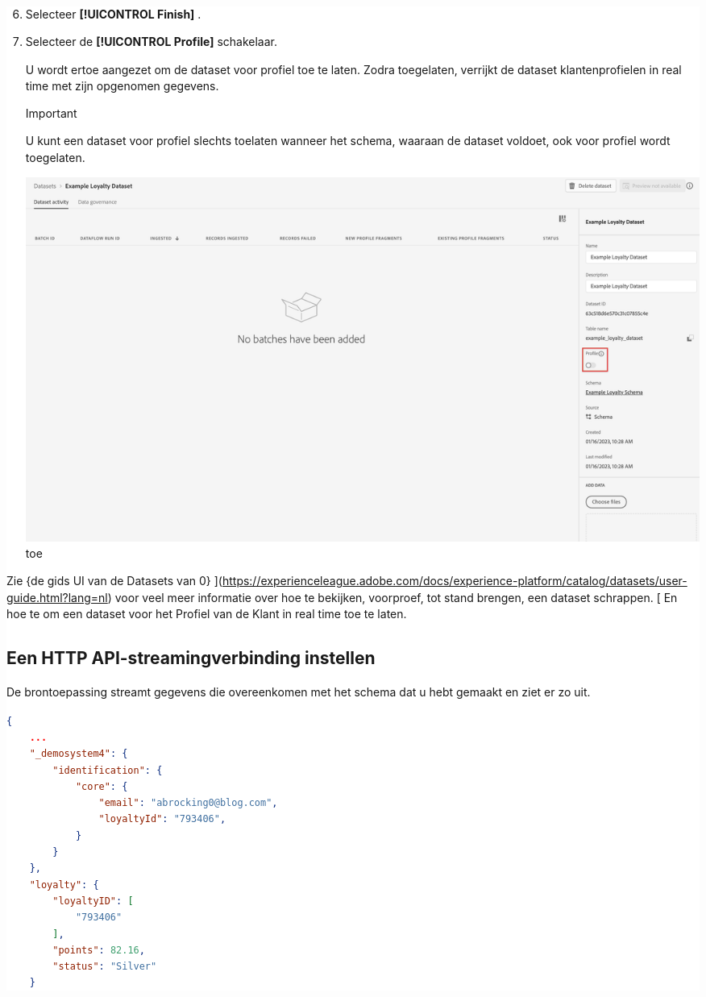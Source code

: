 6. Selecteer **[!UICONTROL Finish]** .

7. Selecteer de **[!UICONTROL Profile]** schakelaar.

   U wordt ertoe aangezet om de dataset voor profiel toe te laten. Zodra toegelaten, verrijkt de dataset klantenprofielen in real time met zijn opgenomen gegevens.

   >[!IMPORTANT]
   >
   >    U kunt een dataset voor profiel slechts toelaten wanneer het schema, waaraan de dataset voldoet, ook voor profiel wordt toegelaten.

   ![ laat schema voor profiel ](./assets/loyalty-dataset-profile.png) toe

Zie {de gids UI van de Datasets van 0} ](https://experienceleague.adobe.com/docs/experience-platform/catalog/datasets/user-guide.html?lang=nl) voor veel meer informatie over hoe te bekijken, voorproef, tot stand brengen, een dataset schrappen. [ En hoe te om een dataset voor het Profiel van de Klant in real time toe te laten.


## Een HTTP API-streamingverbinding instellen

De brontoepassing streamt gegevens die overeenkomen met het schema dat u hebt gemaakt en ziet er zo uit.

```json
{
    ...
    "_demosystem4": {
        "identification": {
            "core": {
                "email": "abrocking0@blog.com",
                "loyaltyId": "793406",
            }
        }
    },
    "loyalty": {
        "loyaltyID": [
            "793406"
        ],
        "points": 82.16,
        "status": "Silver"
    }
```